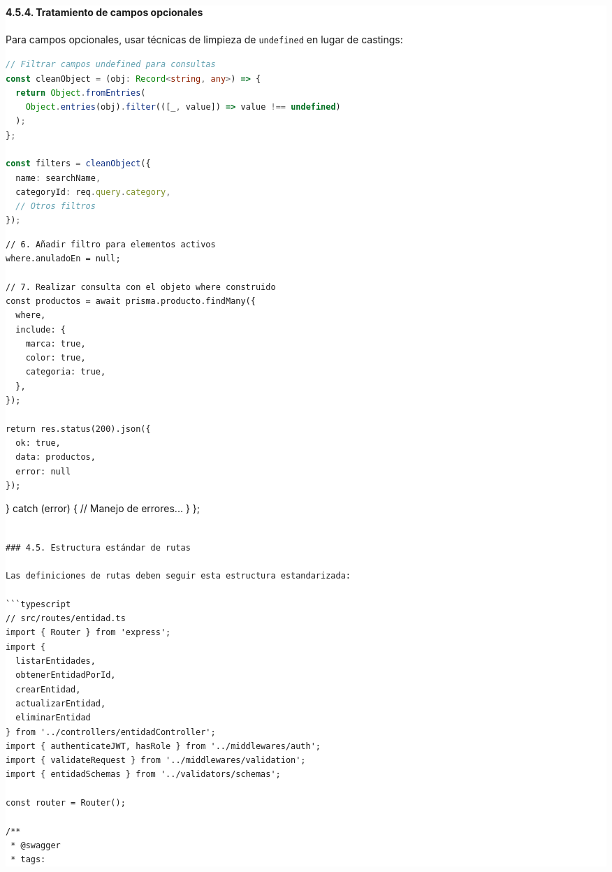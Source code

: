 #### 4.5.4. Tratamiento de campos opcionales

Para campos opcionales, usar técnicas de limpieza de `undefined` en lugar de castings:

```typescript
// Filtrar campos undefined para consultas
const cleanObject = (obj: Record<string, any>) => {
  return Object.fromEntries(
    Object.entries(obj).filter(([_, value]) => value !== undefined)
  );
};

const filters = cleanObject({
  name: searchName,
  categoryId: req.query.category,
  // Otros filtros
});
```

    // 6. Añadir filtro para elementos activos
    where.anuladoEn = null;

    // 7. Realizar consulta con el objeto where construido
    const productos = await prisma.producto.findMany({
      where,
      include: {
        marca: true,
        color: true,
        categoria: true,
      },
    });

    return res.status(200).json({
      ok: true,
      data: productos,
      error: null
    });
  } catch (error) {
    // Manejo de errores...
  }
};
```

### 4.5. Estructura estándar de rutas

Las definiciones de rutas deben seguir esta estructura estandarizada:

```typescript
// src/routes/entidad.ts
import { Router } from 'express';
import {
  listarEntidades,
  obtenerEntidadPorId,
  crearEntidad,
  actualizarEntidad,
  eliminarEntidad
} from '../controllers/entidadController';
import { authenticateJWT, hasRole } from '../middlewares/auth';
import { validateRequest } from '../middlewares/validation';
import { entidadSchemas } from '../validators/schemas';

const router = Router();

/**
 * @swagger
 * tags:
```